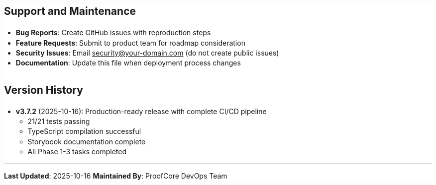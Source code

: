 ## Support and Maintenance

- **Bug Reports**: Create GitHub issues with reproduction steps
- **Feature Requests**: Submit to product team for roadmap consideration
- **Security Issues**: Email security@your-domain.com (do not create public issues)
- **Documentation**: Update this file when deployment process changes

## Version History

- **v3.7.2** (2025-10-16): Production-ready release with complete CI/CD pipeline
  - 21/21 tests passing
  - TypeScript compilation successful
  - Storybook documentation complete
  - All Phase 1-3 tasks completed

---

**Last Updated**: 2025-10-16
**Maintained By**: ProofCore DevOps Team
